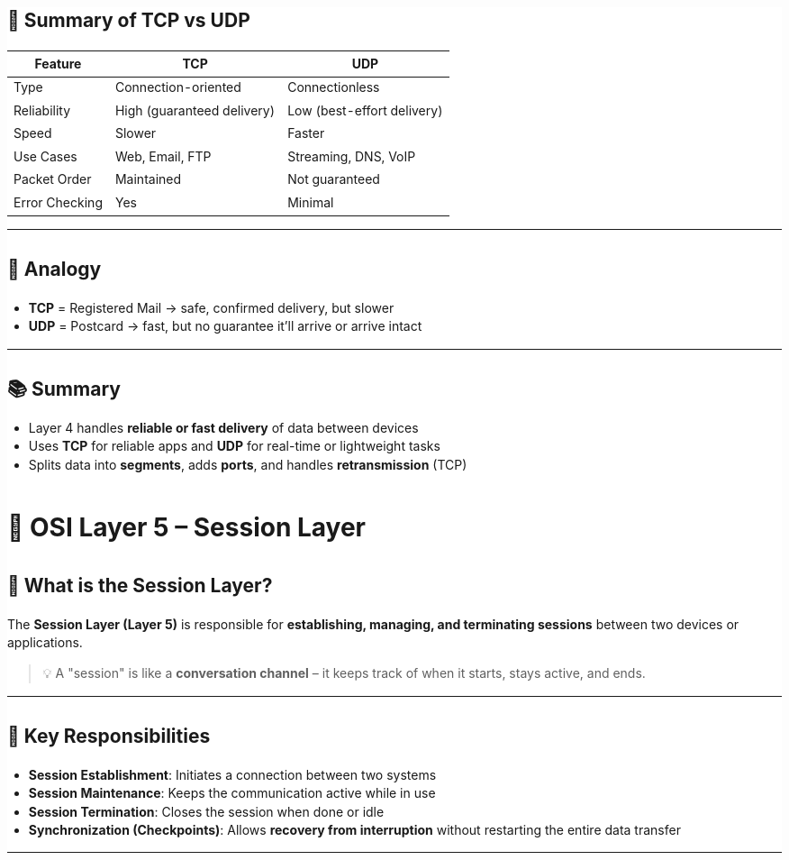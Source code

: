 
## 🧠 Summary of TCP vs UDP

| Feature            | **TCP**                         | **UDP**                          |
|-------------------|----------------------------------|----------------------------------|
| Type              | Connection-oriented              | Connectionless                   |
| Reliability       | High (guaranteed delivery)       | Low (best-effort delivery)       |
| Speed             | Slower                           | Faster                           |
| Use Cases         | Web, Email, FTP                  | Streaming, DNS, VoIP             |
| Packet Order      | Maintained                       | Not guaranteed                   |
| Error Checking    | Yes                              | Minimal                          |

---

## 🎯 Analogy

- **TCP** = Registered Mail → safe, confirmed delivery, but slower  
- **UDP** = Postcard → fast, but no guarantee it’ll arrive or arrive intact

---

## 📚 Summary

- Layer 4 handles **reliable or fast delivery** of data between devices
- Uses **TCP** for reliable apps and **UDP** for real-time or lightweight tasks
- Splits data into **segments**, adds **ports**, and handles **retransmission** (TCP)

# 🧩 OSI Layer 5 – Session Layer

## 📌 What is the Session Layer?

The **Session Layer (Layer 5)** is responsible for **establishing, managing, and terminating sessions** between two devices or applications.

> 💡 A "session" is like a **conversation channel** – it keeps track of when it starts, stays active, and ends.

---

## 🧠 Key Responsibilities

- **Session Establishment**: Initiates a connection between two systems
- **Session Maintenance**: Keeps the communication active while in use
- **Session Termination**: Closes the session when done or idle
- **Synchronization (Checkpoints)**: Allows **recovery from interruption** without restarting the entire data transfer

---